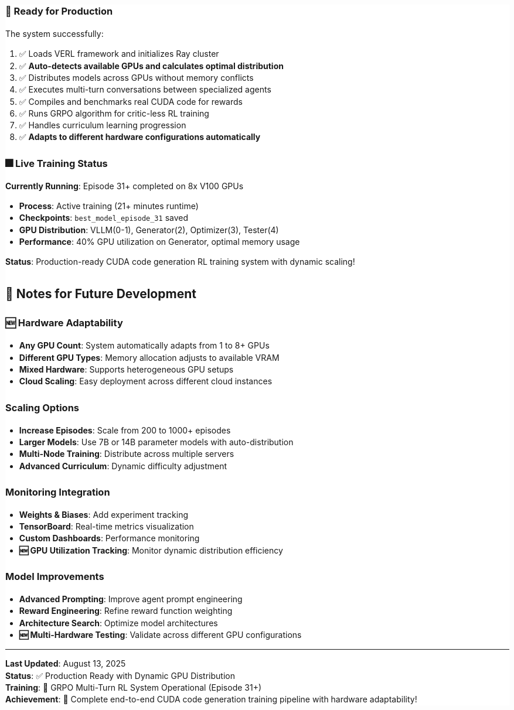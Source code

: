 ### 🚀 Ready for Production
The system successfully:
1. ✅ Loads VERL framework and initializes Ray cluster
2. ✅ **Auto-detects available GPUs and calculates optimal distribution**
3. ✅ Distributes models across GPUs without memory conflicts
4. ✅ Executes multi-turn conversations between specialized agents
5. ✅ Compiles and benchmarks real CUDA code for rewards
6. ✅ Runs GRPO algorithm for critic-less RL training
7. ✅ Handles curriculum learning progression
8. ✅ **Adapts to different hardware configurations automatically**

### 🎆 Live Training Status
**Currently Running**: Episode 31+ completed on 8x V100 GPUs
- **Process**: Active training (21+ minutes runtime)
- **Checkpoints**: `best_model_episode_31` saved
- **GPU Distribution**: VLLM(0-1), Generator(2), Optimizer(3), Tester(4)
- **Performance**: 40% GPU utilization on Generator, optimal memory usage

**Status**: Production-ready CUDA code generation RL training system with dynamic scaling!

## 📝 Notes for Future Development

### 🆕 Hardware Adaptability
- **Any GPU Count**: System automatically adapts from 1 to 8+ GPUs
- **Different GPU Types**: Memory allocation adjusts to available VRAM
- **Mixed Hardware**: Supports heterogeneous GPU setups
- **Cloud Scaling**: Easy deployment across different cloud instances

### Scaling Options
- **Increase Episodes**: Scale from 200 to 1000+ episodes
- **Larger Models**: Use 7B or 14B parameter models with auto-distribution
- **Multi-Node Training**: Distribute across multiple servers
- **Advanced Curriculum**: Dynamic difficulty adjustment

### Monitoring Integration
- **Weights & Biases**: Add experiment tracking
- **TensorBoard**: Real-time metrics visualization
- **Custom Dashboards**: Performance monitoring
- **🆕 GPU Utilization Tracking**: Monitor dynamic distribution efficiency

### Model Improvements
- **Advanced Prompting**: Improve agent prompt engineering
- **Reward Engineering**: Refine reward function weighting
- **Architecture Search**: Optimize model architectures
- **🆕 Multi-Hardware Testing**: Validate across different GPU configurations

---

**Last Updated**: August 13, 2025  
**Status**: ✅ Production Ready with Dynamic GPU Distribution  
**Training**: 🚀 GRPO Multi-Turn RL System Operational (Episode 31+)  
**Achievement**: 🎉 Complete end-to-end CUDA code generation training pipeline with hardware adaptability!
